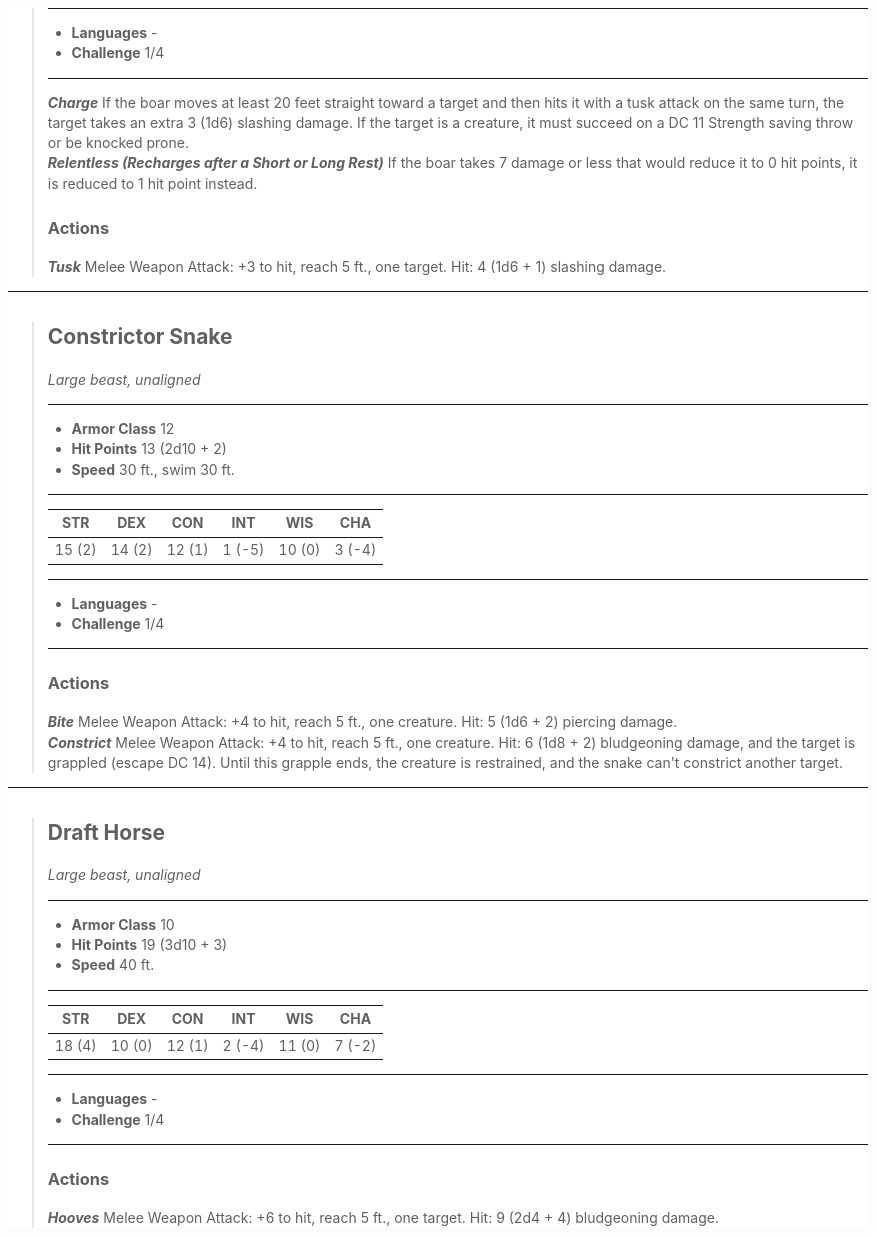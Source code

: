 >___
>
> - **Languages** -
> - **Challenge** 1/4
> ___
> ***Charge*** If the boar moves at least 20 feet straight toward a target and then hits it with a tusk attack on the same turn, the target takes an extra 3 (1d6) slashing damage. If the target is a creature, it must succeed on a DC 11 Strength saving throw or be knocked prone.   
> ***Relentless (Recharges after a Short or Long Rest)*** If the boar takes 7 damage or less that would reduce it to 0 hit points, it is reduced to 1 hit point instead.   
> ### Actions
> ***Tusk*** Melee Weapon Attack: +3 to hit, reach 5 ft., one target. Hit: 4 (1d6 + 1) slashing damage.   
___
> ## Constrictor Snake
>*Large beast, unaligned*
> ___
> - **Armor Class** 12
> - **Hit Points** 13 (2d10 + 2)
> - **Speed** 30 ft., swim 30 ft.
>___
>|STR|DEX|CON|INT|WIS|CHA|
>|:---:|:---:|:---:|:---:|:---:|:---:|
>|15 (2)|14 (2)|12 (1)|1 (-5)|10 (0)|3 (-4)|
>___
>
> - **Languages** -
> - **Challenge** 1/4
> ___
>
> ### Actions
> ***Bite*** Melee Weapon Attack: +4 to hit, reach 5 ft., one creature. Hit: 5 (1d6 + 2) piercing damage.   
> ***Constrict*** Melee Weapon Attack: +4 to hit, reach 5 ft., one creature. Hit: 6 (1d8 + 2) bludgeoning damage, and the target is grappled (escape DC 14). Until this grapple ends, the creature is restrained, and the snake can't constrict another target.   
___
> ## Draft Horse
>*Large beast, unaligned*
> ___
> - **Armor Class** 10
> - **Hit Points** 19 (3d10 + 3)
> - **Speed** 40 ft.
>___
>|STR|DEX|CON|INT|WIS|CHA|
>|:---:|:---:|:---:|:---:|:---:|:---:|
>|18 (4)|10 (0)|12 (1)|2 (-4)|11 (0)|7 (-2)|
>___
>
> - **Languages** -
> - **Challenge** 1/4
> ___
>
> ### Actions
> ***Hooves*** Melee Weapon Attack: +6 to hit, reach 5 ft., one target. Hit: 9 (2d4 + 4) bludgeoning damage.   

